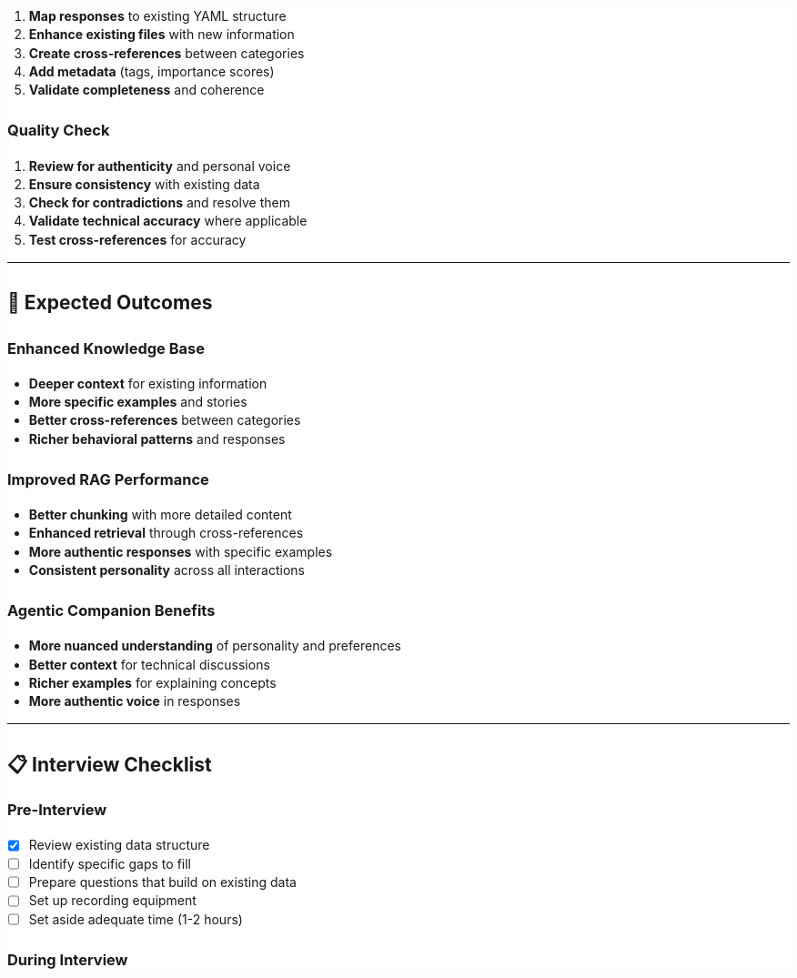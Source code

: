 1. **Map responses** to existing YAML structure
2. **Enhance existing files** with new information
3. **Create cross-references** between categories
4. **Add metadata** (tags, importance scores)
5. **Validate completeness** and coherence

### **Quality Check**

1. **Review for authenticity** and personal voice
2. **Ensure consistency** with existing data
3. **Check for contradictions** and resolve them
4. **Validate technical accuracy** where applicable
5. **Test cross-references** for accuracy

---

## 🚀 **Expected Outcomes**

### **Enhanced Knowledge Base**

- **Deeper context** for existing information
- **More specific examples** and stories
- **Better cross-references** between categories
- **Richer behavioral patterns** and responses

### **Improved RAG Performance**

- **Better chunking** with more detailed content
- **Enhanced retrieval** through cross-references
- **More authentic responses** with specific examples
- **Consistent personality** across all interactions

### **Agentic Companion Benefits**

- **More nuanced understanding** of personality and preferences
- **Better context** for technical discussions
- **Richer examples** for explaining concepts
- **More authentic voice** in responses

---

## 📋 **Interview Checklist**

### **Pre-Interview**

- [x] Review existing data structure
- [ ] Identify specific gaps to fill
- [ ] Prepare questions that build on existing data
- [ ] Set up recording equipment
- [ ] Set aside adequate time (1-2 hours)

### **During Interview**
